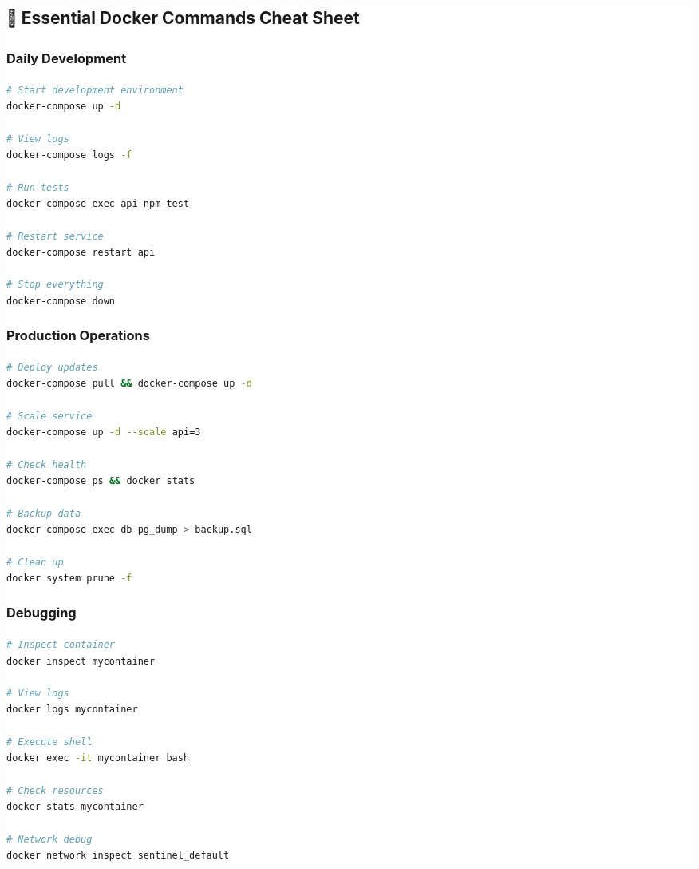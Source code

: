 
## 📝 **Essential Docker Commands Cheat Sheet**

### **Daily Development**
```bash
# Start development environment
docker-compose up -d

# View logs
docker-compose logs -f

# Run tests
docker-compose exec api npm test

# Restart service
docker-compose restart api

# Stop everything
docker-compose down
```

### **Production Operations**
```bash
# Deploy updates
docker-compose pull && docker-compose up -d

# Scale service
docker-compose up -d --scale api=3

# Check health
docker-compose ps && docker stats

# Backup data
docker-compose exec db pg_dump > backup.sql

# Clean up
docker system prune -f
```

### **Debugging**
```bash
# Inspect container
docker inspect mycontainer

# View logs
docker logs mycontainer

# Execute shell
docker exec -it mycontainer bash

# Check resources
docker stats mycontainer

# Network debug
docker network inspect sentinel_default
```
